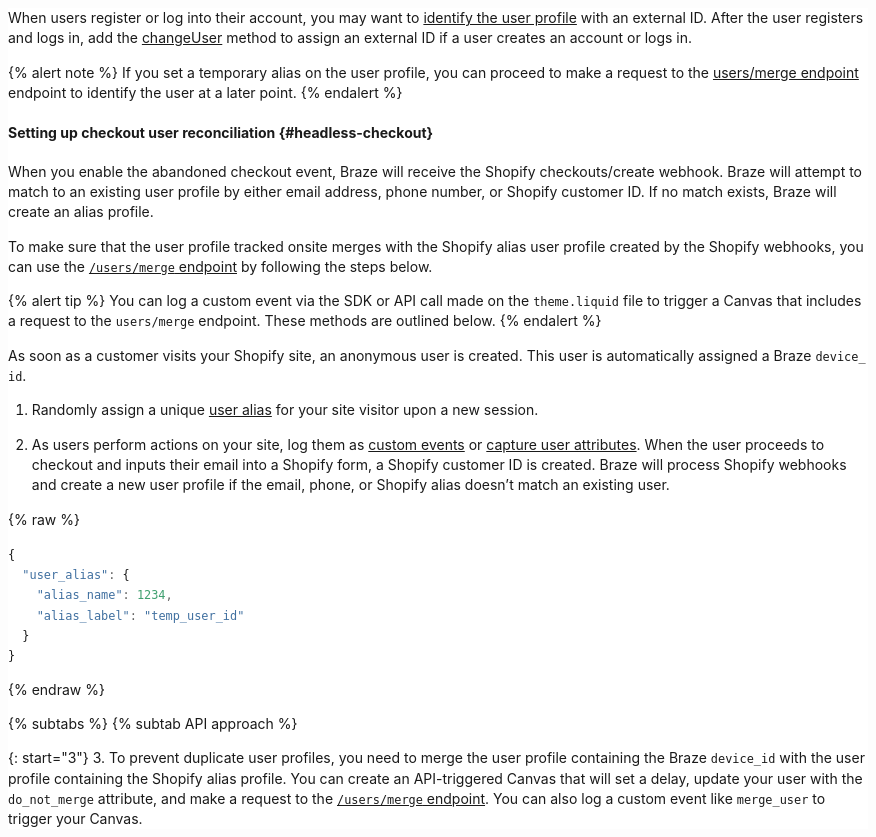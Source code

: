 When users register or log into their account, you may want to [identify the user profile]({{site.baseurl}}/user_guide/data_and_analytics/user_data_collection/user_profile_lifecycle/#identified-user-profiles) with an external ID. After the user registers and logs in, add the [changeUser](https://js.appboycdn.com/web-sdk/latest/doc/modules/braze.html#changeuser) method to assign an external ID if a user creates an account or logs in. 

{% alert note %}
If you set a temporary alias on the user profile, you can proceed to make a request to the [users/merge endpoint]({{site.baseurl}}/api/endpoints/user_data/post_users_merge) endpoint to identify the user at a later point. 
{% endalert %}

#### Setting up checkout user reconciliation {#headless-checkout}

When you enable the abandoned checkout event, Braze will receive the Shopify checkouts/create webhook. Braze will attempt to match to an existing user profile by either email address, phone number, or Shopify customer ID. If no match exists, Braze will create an alias profile. 

To make sure that the user profile tracked onsite merges with the Shopify alias user profile created by the Shopify webhooks, you can use the [`/users/merge` endpoint]({{site.baseurl}}/api/endpoints/user_data/post_users_merge/) by following the steps below. 

{% alert tip %}
You can log a custom event via the SDK or API call made on the `theme.liquid` file to trigger a Canvas that includes a request to the `users/merge` endpoint. These methods are outlined below.
{% endalert %}

As soon as a customer visits your Shopify site, an anonymous user is created. This user is automatically assigned a Braze `device_id`. 

1. Randomly assign a unique [user alias]({{site.baseurl}}/api/objects_filters/user_alias_object#user-alias-object-specification) for your site visitor upon a new session.

2. As users perform actions on your site, log them as [custom events]({{site.baseurl}}/developer_guide/platforms/web/analytics/tracking_custom_events/) or [capture user attributes]({{site.baseurl}}/developer_guide/platforms/web/analytics/setting_custom_attributes/). When the user proceeds to checkout and inputs their email into a Shopify form, a Shopify customer ID is created. Braze will process Shopify webhooks and create a new user profile if the email, phone, or Shopify alias doesn’t match an existing user.

{% raw %}
```javascript
{
  "user_alias": {
    "alias_name": 1234,
    "alias_label": "temp_user_id"
  }
}
```
{% endraw %}

{% subtabs %}
{% subtab API approach %}

{: start="3"}
3. To prevent duplicate user profiles, you need to merge the user profile containing the Braze `device_id` with the user profile containing the Shopify alias profile. You can create an API-triggered Canvas that will set a delay, update your user with the `do_not_merge` attribute, and make a request to the [`/users/merge` endpoint]({{site.baseurl}}/api/endpoints/user_data/post_users_merge/). You can also log a custom event like `merge_user` to trigger your Canvas. 
